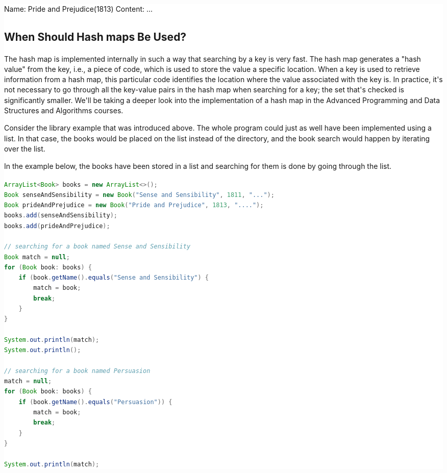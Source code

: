 Name: Pride and Prejudice(1813)
Content: ...

</sample-output>




<quiz id='765de5c0-f561-5d9b-b994-31b2b857eeb1'></quiz>



## When Should Hash maps Be Used?



The hash map is implemented internally in such a way that searching by a key is very fast. The hash map generates a "hash value" from the key, i.e., a piece of code, which is used to store the value a specific location. When a key is used to retrieve information from a hash map, this particular code identifies the location where the value associated with the key is. In practice, it's not necessary to go through all the key-value pairs in the hash map when searching for a key; the set that's checked is significantly smaller. We'll be taking a deeper look into the implementation of a hash map in the Advanced Programming and Data Structures and Algorithms courses.


Consider the library example that was introduced above. The whole program could just as well have been implemented using a list. In that case, the books would be placed on the list instead of the directory, and the book search would happen by iterating over the list.

In the example below, the books have been stored in a list and searching for them is done by going through the list.



```java
ArrayList<Book> books = new ArrayList<>();
Book senseAndSensibility = new Book("Sense and Sensibility", 1811, "...");
Book prideAndPrejudice = new Book("Pride and Prejudice", 1813, "....");
books.add(senseAndSensibility);
books.add(prideAndPrejudice);

// searching for a book named Sense and Sensibility
Book match = null;
for (Book book: books) {
    if (book.getName().equals("Sense and Sensibility") {
        match = book;
        break;
    }
}

System.out.println(match);
System.out.println();

// searching for a book named Persuasion
match = null;
for (Book book: books) {
    if (book.getName().equals("Persuasion")) {
        match = book;
        break;
    }
}

System.out.println(match);
```
